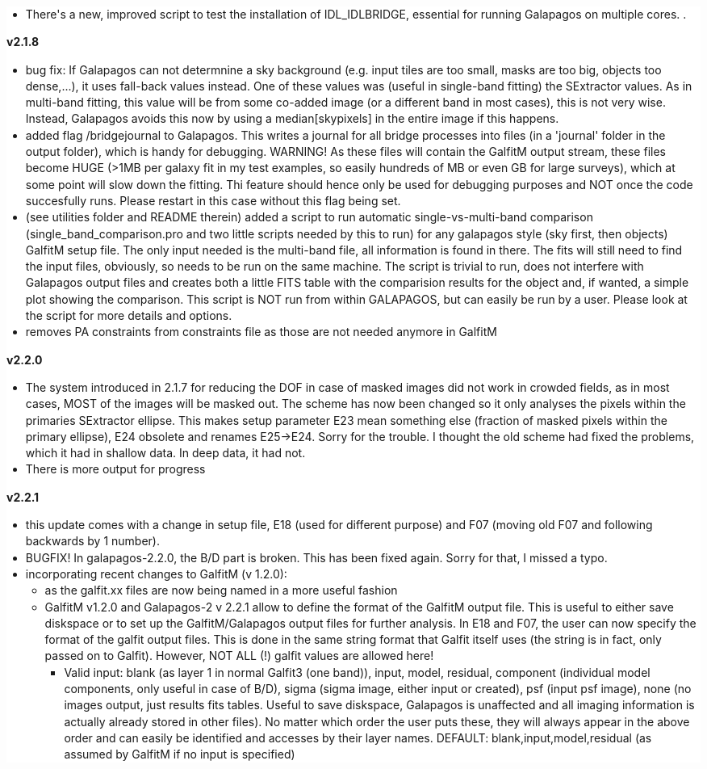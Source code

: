 - There's a new, improved script to test the installation of IDL_IDLBRIDGE, essential for running Galapagos on multiple cores. .

**v2.1.8**
- bug fix: If Galapagos can not determnine a sky background (e.g. input tiles are too small, masks are too big, objects too dense,...), it uses fall-back values instead. One of these values was (useful in single-band fitting) the SExtractor values. As in multi-band fitting, this value will be from some co-added image (or a different band in most cases), this is not very wise. Instead, Galapagos avoids this now by using a median[skypixels] in the entire image if this happens.
- added flag /bridgejournal to Galapagos. This writes a journal for all bridge processes into files (in a 'journal' folder in the output folder), which is handy for debugging. WARNING! As these files will contain the GalfitM output stream, these files become HUGE (>1MB per galaxy fit in my test examples, so easily hundreds of MB or even GB for large surveys), which at some point will slow down the fitting. Thi feature should hence only be used for debugging purposes and NOT once the code succesfully runs. Please restart in this case without this flag being set.
- (see utilities folder and README therein) added a script to run automatic single-vs-multi-band comparison (single_band_comparison.pro and two little scripts needed by this to run) for any galapagos style (sky first, then objects) GalfitM setup file. The only input needed is the multi-band file, all information is found in there. The fits will still need to find the input files, obviously, so needs to be run on the same machine. The script is trivial to run, does not interfere with Galapagos output files and creates both a little FITS table with the comparision results for the object and, if wanted, a simple plot showing the comparison. This script is NOT run from within GALAPAGOS, but can easily be run by a user. Please look at the script for more details and options.
- removes PA constraints from constraints file as those are not needed anymore in GalfitM

**v2.2.0**
- The system introduced in 2.1.7 for reducing the DOF in case of masked images did not work in crowded fields, as in most cases, MOST of the images will be masked out. The scheme has now been changed so it only analyses the pixels within the primaries SExtractor ellipse. This makes setup parameter E23 mean something else (fraction of masked pixels within the primary ellipse), E24 obsolete and renames E25->E24. Sorry for the trouble. I thought the old scheme had fixed the problems, which it had in shallow data. In deep data, it had not.
- There is more output for progress

**v2.2.1**
- this update comes with a change in setup file, E18 (used for different purpose) and F07 (moving old F07 and following backwards by 1 number).
- BUGFIX! In galapagos-2.2.0, the B/D part is broken. This has been fixed again. Sorry for that, I missed a typo.
- incorporating recent changes to GalfitM (v 1.2.0):
    - as the galfit.xx files are now being named in a more useful fashion
    - GalfitM v1.2.0 and Galapagos-2 v 2.2.1 allow to define the format of the GalfitM output file. This is useful to either save diskspace or to set up the GalfitM/Galapagos output files for further analysis. In E18 and F07, the user can now specify the format of the galfit output files. This is done in the same string format that Galfit itself uses (the string is in fact, only passed on to Galfit).
However, NOT ALL (!) galfit values are allowed here!
        - Valid input: blank (as layer 1 in normal Galfit3 (one band)), input, model, residual, component (individual model components, only useful in case of B/D), sigma (sigma image, either input or created), psf (input psf image), none (no images output, just results fits tables. Useful to save diskspace, Galapagos is unaffected and all imaging information is actually already stored in other files). No matter which order the user puts these, they will always appear in the above order and can easily be identified and accesses by their layer names.
DEFAULT: blank,input,model,residual (as assumed by GalfitM if no input is specified)
